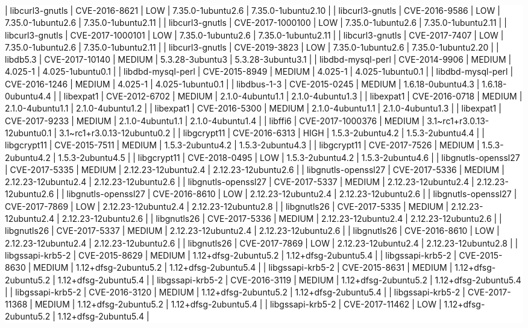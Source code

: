 | libcurl3-gnutls         |    CVE-2016-8621   |   LOW  |  7.35.0-1ubuntu2.6 | 7.35.0-1ubuntu2.10 |
| libcurl3-gnutls         |    CVE-2016-9586   |   LOW  |  7.35.0-1ubuntu2.6 | 7.35.0-1ubuntu2.11 |
| libcurl3-gnutls         |    CVE-2017-1000100   |   LOW  |  7.35.0-1ubuntu2.6 | 7.35.0-1ubuntu2.11 |
| libcurl3-gnutls         |    CVE-2017-1000101   |   LOW  |  7.35.0-1ubuntu2.6 | 7.35.0-1ubuntu2.11 |
| libcurl3-gnutls         |    CVE-2017-7407   |   LOW  |  7.35.0-1ubuntu2.6 | 7.35.0-1ubuntu2.11 |
| libcurl3-gnutls         |    CVE-2019-3823   |   LOW  |  7.35.0-1ubuntu2.6 | 7.35.0-1ubuntu2.20 |
| libdb5.3         |    CVE-2017-10140   |   MEDIUM  |  5.3.28-3ubuntu3 | 5.3.28-3ubuntu3.1 |
| libdbd-mysql-perl         |    CVE-2014-9906   |   MEDIUM  |  4.025-1 | 4.025-1ubuntu0.1 |
| libdbd-mysql-perl         |    CVE-2015-8949   |   MEDIUM  |  4.025-1 | 4.025-1ubuntu0.1 |
| libdbd-mysql-perl         |    CVE-2016-1246   |   MEDIUM  |  4.025-1 | 4.025-1ubuntu0.1 |
| libdbus-1-3         |    CVE-2015-0245   |   MEDIUM  |  1.6.18-0ubuntu4.3 | 1.6.18-0ubuntu4.4 |
| libexpat1         |    CVE-2012-6702   |   MEDIUM  |  2.1.0-4ubuntu1.1 | 2.1.0-4ubuntu1.3 |
| libexpat1         |    CVE-2016-0718   |   MEDIUM  |  2.1.0-4ubuntu1.1 | 2.1.0-4ubuntu1.2 |
| libexpat1         |    CVE-2016-5300   |   MEDIUM  |  2.1.0-4ubuntu1.1 | 2.1.0-4ubuntu1.3 |
| libexpat1         |    CVE-2017-9233   |   MEDIUM  |  2.1.0-4ubuntu1.1 | 2.1.0-4ubuntu1.4 |
| libffi6         |    CVE-2017-1000376   |   MEDIUM  |  3.1~rc1+r3.0.13-12ubuntu0.1 | 3.1~rc1+r3.0.13-12ubuntu0.2 |
| libgcrypt11         |    CVE-2016-6313   |   HIGH  |  1.5.3-2ubuntu4.2 | 1.5.3-2ubuntu4.4 |
| libgcrypt11         |    CVE-2015-7511   |   MEDIUM  |  1.5.3-2ubuntu4.2 | 1.5.3-2ubuntu4.3 |
| libgcrypt11         |    CVE-2017-7526   |   MEDIUM  |  1.5.3-2ubuntu4.2 | 1.5.3-2ubuntu4.5 |
| libgcrypt11         |    CVE-2018-0495   |   LOW  |  1.5.3-2ubuntu4.2 | 1.5.3-2ubuntu4.6 |
| libgnutls-openssl27         |    CVE-2017-5335   |   MEDIUM  |  2.12.23-12ubuntu2.4 | 2.12.23-12ubuntu2.6 |
| libgnutls-openssl27         |    CVE-2017-5336   |   MEDIUM  |  2.12.23-12ubuntu2.4 | 2.12.23-12ubuntu2.6 |
| libgnutls-openssl27         |    CVE-2017-5337   |   MEDIUM  |  2.12.23-12ubuntu2.4 | 2.12.23-12ubuntu2.6 |
| libgnutls-openssl27         |    CVE-2016-8610   |   LOW  |  2.12.23-12ubuntu2.4 | 2.12.23-12ubuntu2.6 |
| libgnutls-openssl27         |    CVE-2017-7869   |   LOW  |  2.12.23-12ubuntu2.4 | 2.12.23-12ubuntu2.8 |
| libgnutls26         |    CVE-2017-5335   |   MEDIUM  |  2.12.23-12ubuntu2.4 | 2.12.23-12ubuntu2.6 |
| libgnutls26         |    CVE-2017-5336   |   MEDIUM  |  2.12.23-12ubuntu2.4 | 2.12.23-12ubuntu2.6 |
| libgnutls26         |    CVE-2017-5337   |   MEDIUM  |  2.12.23-12ubuntu2.4 | 2.12.23-12ubuntu2.6 |
| libgnutls26         |    CVE-2016-8610   |   LOW  |  2.12.23-12ubuntu2.4 | 2.12.23-12ubuntu2.6 |
| libgnutls26         |    CVE-2017-7869   |   LOW  |  2.12.23-12ubuntu2.4 | 2.12.23-12ubuntu2.8 |
| libgssapi-krb5-2         |    CVE-2015-8629   |   MEDIUM  |  1.12+dfsg-2ubuntu5.2 | 1.12+dfsg-2ubuntu5.4 |
| libgssapi-krb5-2         |    CVE-2015-8630   |   MEDIUM  |  1.12+dfsg-2ubuntu5.2 | 1.12+dfsg-2ubuntu5.4 |
| libgssapi-krb5-2         |    CVE-2015-8631   |   MEDIUM  |  1.12+dfsg-2ubuntu5.2 | 1.12+dfsg-2ubuntu5.4 |
| libgssapi-krb5-2         |    CVE-2016-3119   |   MEDIUM  |  1.12+dfsg-2ubuntu5.2 | 1.12+dfsg-2ubuntu5.4 |
| libgssapi-krb5-2         |    CVE-2016-3120   |   MEDIUM  |  1.12+dfsg-2ubuntu5.2 | 1.12+dfsg-2ubuntu5.4 |
| libgssapi-krb5-2         |    CVE-2017-11368   |   MEDIUM  |  1.12+dfsg-2ubuntu5.2 | 1.12+dfsg-2ubuntu5.4 |
| libgssapi-krb5-2         |    CVE-2017-11462   |   LOW  |  1.12+dfsg-2ubuntu5.2 | 1.12+dfsg-2ubuntu5.4 |